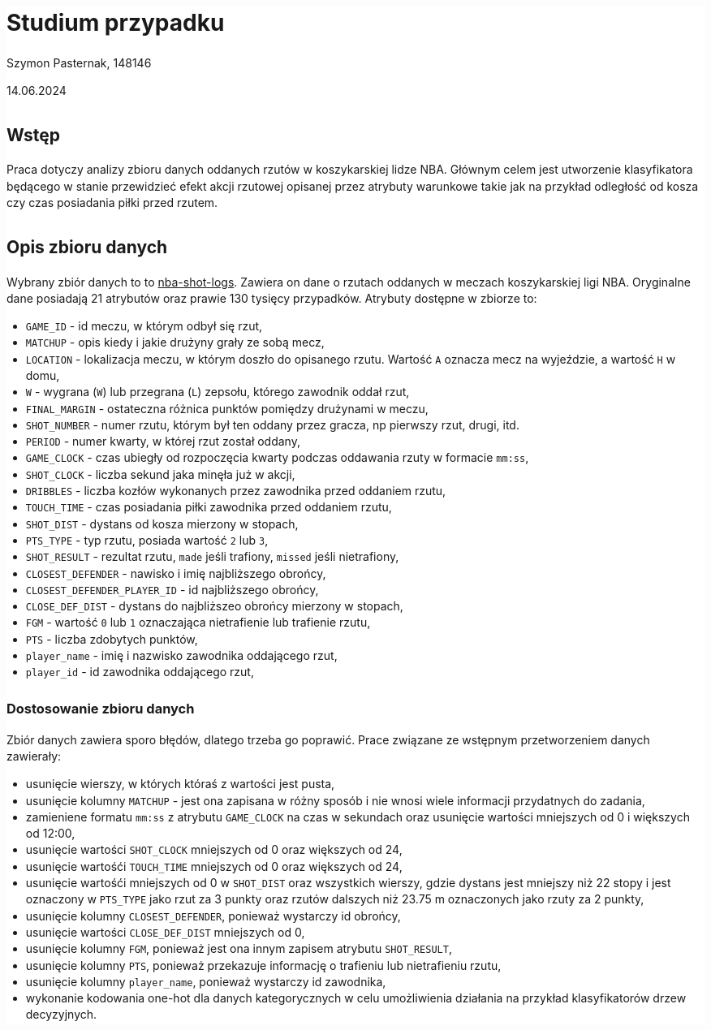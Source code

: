 # Studium przypadku
Szymon Pasternak, 148146

14.06.2024

## Wstęp

Praca dotyczy analizy zbioru danych oddanych rzutów w koszykarskiej lidze NBA. Głównym celem jest utworzenie klasyfikatora będącego w stanie przewidzieć efekt akcji rzutowej opisanej przez atrybuty warunkowe takie jak na przykład odległość od kosza czy czas posiadania piłki przed rzutem.

## Opis zbioru danych

Wybrany zbiór danych to to [nba-shot-logs](https://www.kaggle.com/datasets/dansbecker/nba-shot-logs). Zawiera on dane o rzutach oddanych w meczach koszykarskiej ligi NBA. Oryginalne dane posiadają 21 atrybutów oraz prawie 130 tysięcy przypadków. Atrybuty dostępne w zbiorze to:
- `GAME_ID` - id meczu, w którym odbył się rzut,
- `MATCHUP` - opis kiedy i jakie drużyny grały ze sobą mecz,
- `LOCATION` - lokalizacja meczu, w którym doszło do opisanego rzutu. Wartość `A` oznacza mecz na wyjeździe, a wartość `H` w domu,
- `W` - wygrana (`W`) lub przegrana (`L`) zepsołu, którego zawodnik oddał rzut,
- `FINAL_MARGIN` - ostateczna różnica punktów pomiędzy drużynami w meczu,
- `SHOT_NUMBER` - numer rzutu, którym był ten oddany przez gracza, np pierwszy rzut, drugi, itd.
- `PERIOD` - numer kwarty, w której rzut został oddany,
- `GAME_CLOCK` - czas ubiegły od rozpoczęcia kwarty podczas oddawania rzuty w formacie `mm:ss`,
- `SHOT_CLOCK` - liczba sekund jaka minęła już w akcji,
- `DRIBBLES` - liczba kozłów wykonanych przez zawodnika przed oddaniem rzutu,
- `TOUCH_TIME` - czas posiadania piłki zawodnika przed oddaniem rzutu,
- `SHOT_DIST` - dystans od kosza mierzony w stopach,
- `PTS_TYPE` - typ rzutu, posiada wartość `2` lub `3`,
- `SHOT_RESULT` - rezultat rzutu, `made` jeśli trafiony, `missed` jeśli nietrafiony,
- `CLOSEST_DEFENDER` - nawisko i imię najbliższego obrońcy,
- `CLOSEST_DEFENDER_PLAYER_ID` - id najbliższego obrońcy,
- `CLOSE_DEF_DIST` - dystans do najbliższeo obrońcy mierzony w stopach,
- `FGM` - wartość `0` lub `1` oznaczająca nietrafienie lub trafienie rzutu,
- `PTS` - liczba zdobytych punktów,
- `player_name` - imię i nazwisko zawodnika oddającego rzut,
- `player_id` - id zawodnika oddającego rzut,

### Dostosowanie zbioru danych
Zbiór danych zawiera sporo błędów, dlatego trzeba go poprawić. Prace związane ze wstępnym przetworzeniem danych zawierały:
- usunięcie wierszy, w których któraś z wartości jest pusta,
- usunięcie kolumny `MATCHUP` - jest ona zapisana w różny sposób i nie wnosi wiele informacji przydatnych do zadania,
- zamieniene formatu `mm:ss` z atrybutu `GAME_CLOCK` na czas w sekundach oraz usunięcie wartości mniejszych od 0 i większych od 12:00,
- usunięcie wartości `SHOT_CLOCK` mniejszych od 0 oraz większych od 24,
- usunięcie wartośći `TOUCH_TIME` mniejszych od 0 oraz większych od 24,
- usunięcie wartośći mniejszych od 0 w `SHOT_DIST` oraz wszystkich wierszy, gdzie dystans jest mniejszy niż 22 stopy i jest oznaczony w `PTS_TYPE` jako rzut za 3 punkty oraz rzutów dalszych niż 23.75 m oznaczonych jako rzuty za 2 punkty,
- usunięcie kolumny `CLOSEST_DEFENDER`, ponieważ wystarczy id obrońcy,
- usunięcie wartości `CLOSE_DEF_DIST` mniejszych od 0,
- usunięcie kolumny `FGM`, ponieważ jest ona innym zapisem atrybutu `SHOT_RESULT`,
- usunięcie kolumny `PTS`, ponieważ przekazuje informację o trafieniu lub nietrafieniu rzutu,
- usunięcie kolumny `player_name`, ponieważ wystarczy id zawodnika,
- wykonanie kodowania one-hot dla danych kategorycznych w celu umożliwienia działania na przykład klasyfikatorów drzew decyzyjnych.
